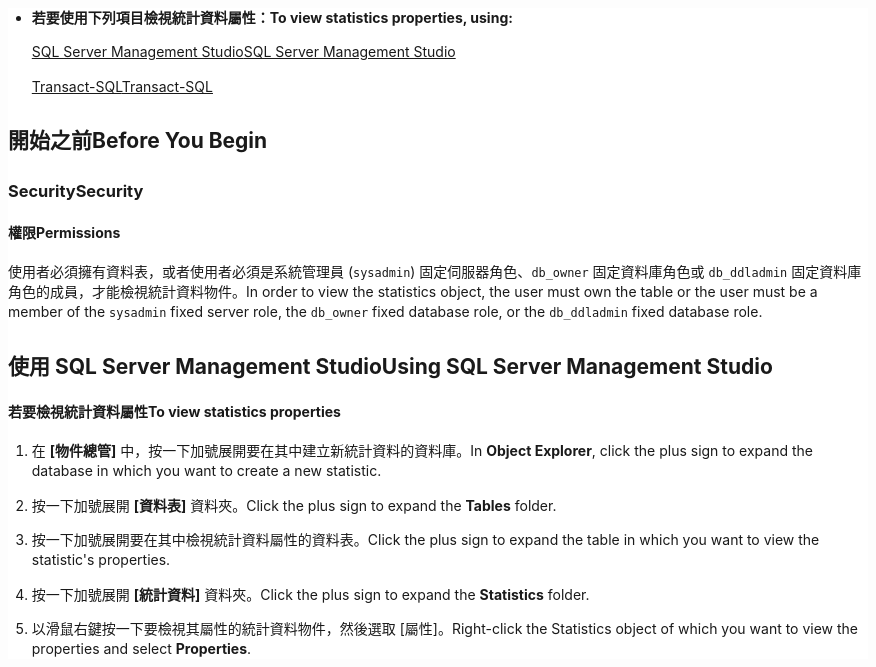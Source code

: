 -   <span data-ttu-id="9e4ed-109">**若要使用下列項目檢視統計資料屬性：**</span><span class="sxs-lookup"><span data-stu-id="9e4ed-109">**To view statistics properties, using:**</span></span>  
  
     [<span data-ttu-id="9e4ed-110">SQL Server Management Studio</span><span class="sxs-lookup"><span data-stu-id="9e4ed-110">SQL Server Management Studio</span></span>](#SSMSProcedure)  
  
     [<span data-ttu-id="9e4ed-111">Transact-SQL</span><span class="sxs-lookup"><span data-stu-id="9e4ed-111">Transact-SQL</span></span>](#TsqlProcedure)  
  
##  <a name="before-you-begin"></a><a name="BeforeYouBegin"></a> <span data-ttu-id="9e4ed-112">開始之前</span><span class="sxs-lookup"><span data-stu-id="9e4ed-112">Before You Begin</span></span>  
  
###  <a name="security"></a><a name="Security"></a> <span data-ttu-id="9e4ed-113">Security</span><span class="sxs-lookup"><span data-stu-id="9e4ed-113">Security</span></span>  
  
####  <a name="permissions"></a><a name="Permissions"></a> <span data-ttu-id="9e4ed-114">權限</span><span class="sxs-lookup"><span data-stu-id="9e4ed-114">Permissions</span></span>  
 <span data-ttu-id="9e4ed-115">使用者必須擁有資料表，或者使用者必須是系統管理員 (`sysadmin`) 固定伺服器角色、`db_owner` 固定資料庫角色或 `db_ddladmin` 固定資料庫角色的成員，才能檢視統計資料物件。</span><span class="sxs-lookup"><span data-stu-id="9e4ed-115">In order to view the statistics object, the user must own the table or the user must be a member of the `sysadmin` fixed server role, the `db_owner` fixed database role, or the `db_ddladmin` fixed database role.</span></span>  
  
##  <a name="using-sql-server-management-studio"></a><a name="SSMSProcedure"></a> <span data-ttu-id="9e4ed-116">使用 SQL Server Management Studio</span><span class="sxs-lookup"><span data-stu-id="9e4ed-116">Using SQL Server Management Studio</span></span>  
  
#### <a name="to-view-statistics-properties"></a><span data-ttu-id="9e4ed-117">若要檢視統計資料屬性</span><span class="sxs-lookup"><span data-stu-id="9e4ed-117">To view statistics properties</span></span>  
  
1.  <span data-ttu-id="9e4ed-118">在 **[物件總管]** 中，按一下加號展開要在其中建立新統計資料的資料庫。</span><span class="sxs-lookup"><span data-stu-id="9e4ed-118">In **Object Explorer**, click the plus sign to expand the database in which you want to create a new statistic.</span></span>  
  
2.  <span data-ttu-id="9e4ed-119">按一下加號展開 **[資料表]** 資料夾。</span><span class="sxs-lookup"><span data-stu-id="9e4ed-119">Click the plus sign to expand the **Tables** folder.</span></span>  
  
3.  <span data-ttu-id="9e4ed-120">按一下加號展開要在其中檢視統計資料屬性的資料表。</span><span class="sxs-lookup"><span data-stu-id="9e4ed-120">Click the plus sign to expand the table in which you want to view the statistic's properties.</span></span>  
  
4.  <span data-ttu-id="9e4ed-121">按一下加號展開 **[統計資料]** 資料夾。</span><span class="sxs-lookup"><span data-stu-id="9e4ed-121">Click the plus sign to expand the **Statistics** folder.</span></span>  
  
5.  <span data-ttu-id="9e4ed-122">以滑鼠右鍵按一下要檢視其屬性的統計資料物件，然後選取 [屬性]。</span><span class="sxs-lookup"><span data-stu-id="9e4ed-122">Right-click the Statistics object of which you want to view the properties and select **Properties**.</span></span>  
  